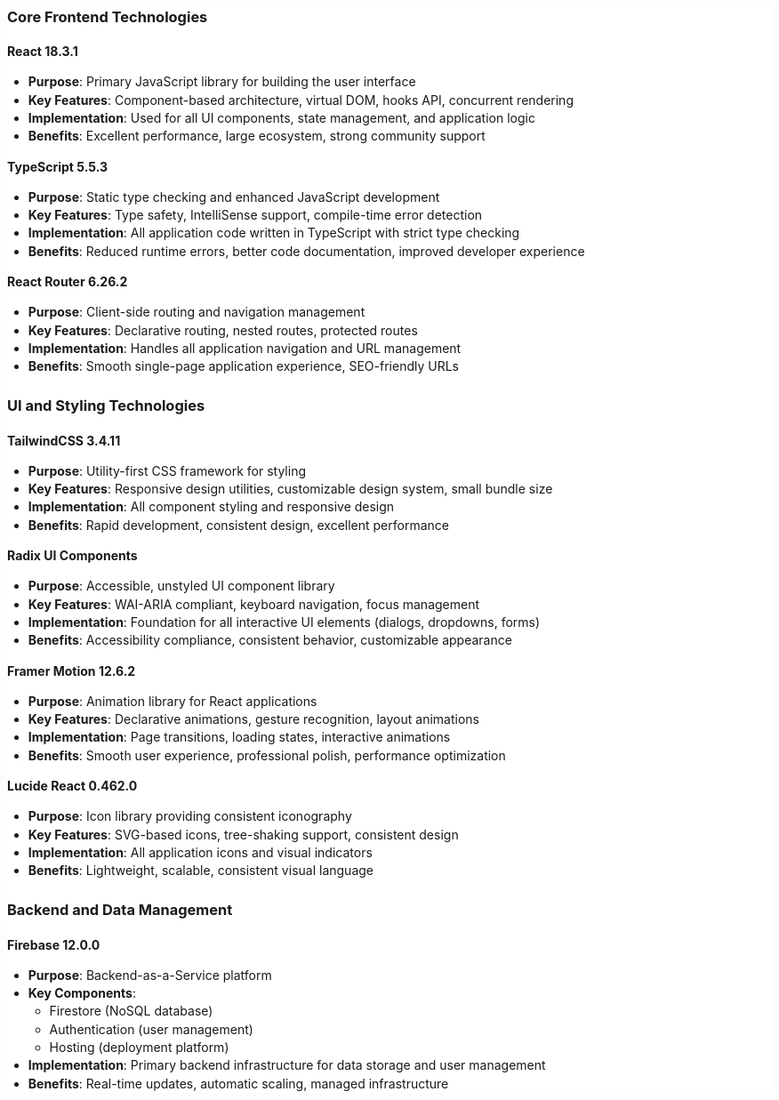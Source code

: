 ### Core Frontend Technologies

**React 18.3.1**
- **Purpose**: Primary JavaScript library for building the user interface
- **Key Features**: Component-based architecture, virtual DOM, hooks API, concurrent rendering
- **Implementation**: Used for all UI components, state management, and application logic
- **Benefits**: Excellent performance, large ecosystem, strong community support

**TypeScript 5.5.3**
- **Purpose**: Static type checking and enhanced JavaScript development
- **Key Features**: Type safety, IntelliSense support, compile-time error detection
- **Implementation**: All application code written in TypeScript with strict type checking
- **Benefits**: Reduced runtime errors, better code documentation, improved developer experience

**React Router 6.26.2**
- **Purpose**: Client-side routing and navigation management
- **Key Features**: Declarative routing, nested routes, protected routes
- **Implementation**: Handles all application navigation and URL management
- **Benefits**: Smooth single-page application experience, SEO-friendly URLs

### UI and Styling Technologies

**TailwindCSS 3.4.11**
- **Purpose**: Utility-first CSS framework for styling
- **Key Features**: Responsive design utilities, customizable design system, small bundle size
- **Implementation**: All component styling and responsive design
- **Benefits**: Rapid development, consistent design, excellent performance

**Radix UI Components**
- **Purpose**: Accessible, unstyled UI component library
- **Key Features**: WAI-ARIA compliant, keyboard navigation, focus management
- **Implementation**: Foundation for all interactive UI elements (dialogs, dropdowns, forms)
- **Benefits**: Accessibility compliance, consistent behavior, customizable appearance

**Framer Motion 12.6.2**
- **Purpose**: Animation library for React applications
- **Key Features**: Declarative animations, gesture recognition, layout animations
- **Implementation**: Page transitions, loading states, interactive animations
- **Benefits**: Smooth user experience, professional polish, performance optimization

**Lucide React 0.462.0**
- **Purpose**: Icon library providing consistent iconography
- **Key Features**: SVG-based icons, tree-shaking support, consistent design
- **Implementation**: All application icons and visual indicators
- **Benefits**: Lightweight, scalable, consistent visual language

### Backend and Data Management

**Firebase 12.0.0**
- **Purpose**: Backend-as-a-Service platform
- **Key Components**: 
  - Firestore (NoSQL database)
  - Authentication (user management)
  - Hosting (deployment platform)
- **Implementation**: Primary backend infrastructure for data storage and user management
- **Benefits**: Real-time updates, automatic scaling, managed infrastructure
